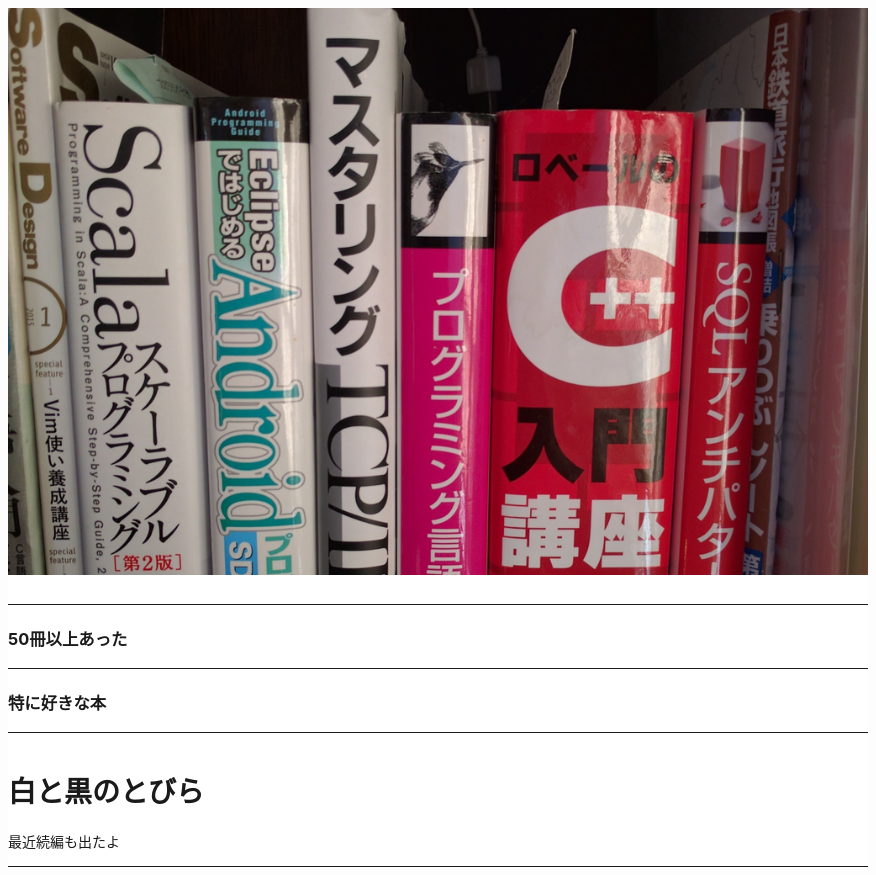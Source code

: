 # <img src="./book3.jpg" alt="">

---


### 50冊以上あった <i class="em em-money_with_wings"></i>

---


### 特に好きな本 <i class="em em-heartbeat"></i>

---


# 白と黒のとびら

最近続編も出たよ <i class="em em-star2"></i>

---


